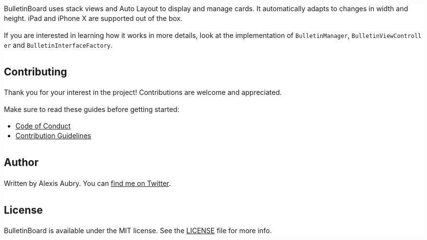BulletinBoard uses stack views and Auto Layout to display and manage cards. It automatically adapts to changes in width and height. iPad and iPhone X are supported out of the box.

If you are interested in learning how it works in more details, look at the implementation of `BulletinManager`, `BulletinViewController` and `BulletinInterfaceFactory`.

## Contributing

Thank you for your interest in the project! Contributions are welcome and appreciated.

Make sure to read these guides before getting started:

- [Code of Conduct](https://github.com/alexaubry/BulletinBoard/blob/master/CODE_OF_CONDUCT.md)
- [Contribution Guidelines](https://github.com/alexaubry/BulletinBoard/blob/master/CONTRIBUTING.md)


## Author

Written by Alexis Aubry. You can [find me on Twitter](https://twitter.com/_alexaubry).

## License

BulletinBoard is available under the MIT license. See the [LICENSE](LICENSE) file for more info.
